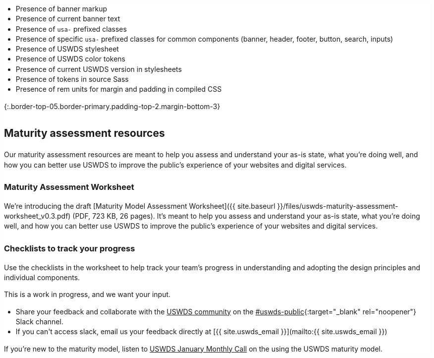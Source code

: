 - Presence of banner markup
- Presence of current banner text
- Presence of `usa-` prefixed classes
- Presence of specific `usa-` prefixed classes for common components (banner, header, footer, button, search, inputs)
- Presence of USWDS stylesheet
- Presence of USWDS color tokens
- Presence of current USWDS version in stylesheets
- Presence of tokens in source Sass
- Presence of rem units for margin and padding in compiled CSS


{:.border-top-05.border-primary.padding-top-2.margin-bottom-3}

## Maturity assessment resources
Our maturity assessment resources are meant to help you assess and understand
your as-is state, what you’re doing well, and how you can better use USWDS to
improve the public’s experience of your websites and digital services.

### Maturity Assessment Worksheet
We’re introducing the draft [Maturity Model Assessment Worksheet]({{ site.baseurl }}/files/uswds-maturity-assessment-worksheet_v0.3.pdf) (PDF, 723 KB, 26 pages).
It’s meant to help you assess and understand your as-is state, what you’re
doing well, and how you can better use USWDS to improve the public’s experience
of your websites and digital services.

### Checklists to track your progress
Use the checklists in the worksheet to help track your team’s progress in
understanding and adopting the design principles and individual components.


This is a work in progress, and we want your input.
- Share your feedback and collaborate with the [USWDS community](https://digital.gov/communities/uswds/)
on the [#uswds-public](https://app.slack.com/client/T025AQGAN/C3F14AHSQ){:target="_blank" rel="noopener"} Slack channel.
- If you can't access slack, email us your feedback directly at [{{ site.uswds_email }}](mailto:{{ site.uswds_email }})

If you’re new to the maturity model, listen to [USWDS January Monthly Call](https://digital.gov/event/2020/01/16/uswds-january-monthly-call/)
on the using the USWDS maturity model.
